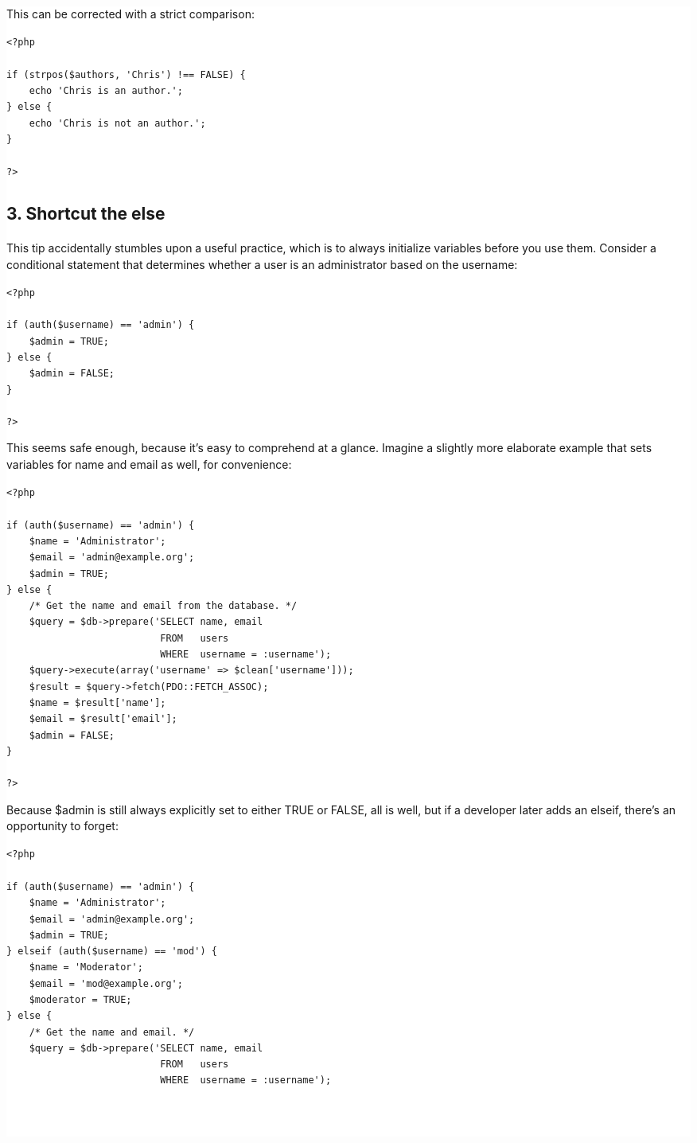This can be corrected with a strict comparison:

<pre><code class="language-php">&lt;?php

if (strpos($authors, 'Chris') !== FALSE) {
    echo 'Chris is an author.';
} else {
    echo 'Chris is not an author.';
}

?&gt;</code></pre>

## 3\. Shortcut the else

This tip accidentally stumbles upon a useful practice, which is to always initialize variables before you use them. Consider a conditional statement that determines whether a user is an administrator based on the username:

<pre><code class="language-php">&lt;?php

if (auth($username) == 'admin') {
    $admin = TRUE;
} else {
    $admin = FALSE;
}

?&gt;</code></pre>

This seems safe enough, because it’s easy to comprehend at a glance. Imagine a slightly more elaborate example that sets variables for name and email as well, for convenience:

<pre><code class="language-php">&lt;?php

if (auth($username) == 'admin') {
    $name = 'Administrator';
    $email = 'admin@example.org';
    $admin = TRUE;
} else {
    /* Get the name and email from the database. */
    $query = $db-&gt;prepare('SELECT name, email
                           FROM   users
                           WHERE  username = :username');
    $query-&gt;execute(array('username' =&gt; $clean['username']));
    $result = $query-&gt;fetch(PDO::FETCH_ASSOC);
    $name = $result['name'];
    $email = $result['email']; 
    $admin = FALSE;
}

?&gt;</code></pre>

Because $admin is still always explicitly set to either TRUE or FALSE, all is well, but if a developer later adds an elseif, there’s an opportunity to forget:

<pre><code class="language-php">&lt;?php

if (auth($username) == 'admin') {
    $name = 'Administrator';
    $email = 'admin@example.org';
    $admin = TRUE;
} elseif (auth($username) == 'mod') {
    $name = 'Moderator';
    $email = 'mod@example.org';
    $moderator = TRUE;
} else {
    /* Get the name and email. */
    $query = $db-&gt;prepare('SELECT name, email
                           FROM   users
                           WHERE  username = :username');